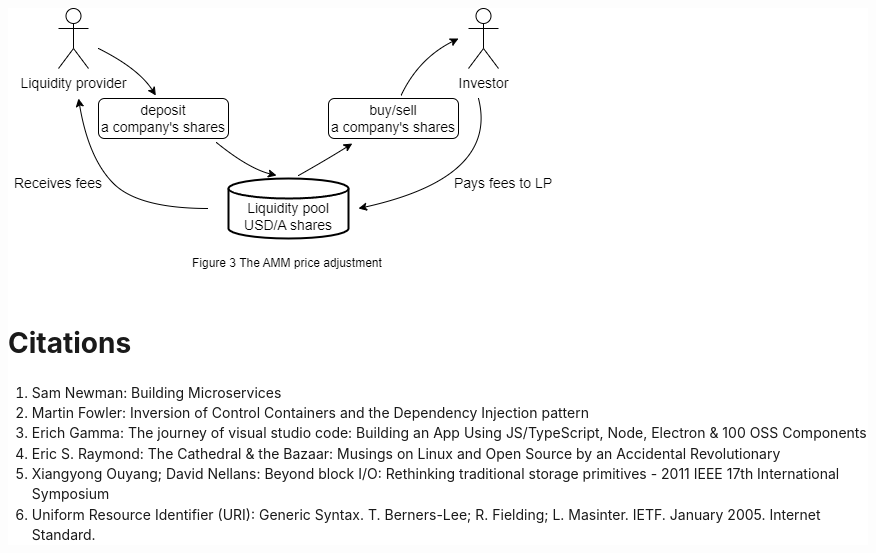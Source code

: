 ![](https://github.com/qifashome/whitepaper/blob/main/images/Figure3.png?raw=true)



# Citations

1. Sam Newman: Building Microservices
2. Martin Fowler: Inversion of Control Containers and the Dependency Injection pattern
3. Erich Gamma: The journey of visual studio code: Building an App Using JS/TypeScript, Node, Electron & 100 OSS Components
4. Eric S. Raymond: The Cathedral & the Bazaar: Musings on Linux and Open Source by an Accidental Revolutionary
5. Xiangyong Ouyang; David Nellans: Beyond block I/O: Rethinking traditional storage primitives - 2011 IEEE 17th International Symposium
6. Uniform Resource Identifier (URI): Generic Syntax. T. Berners-Lee; R. Fielding; L. Masinter. IETF. January 2005. Internet Standard.